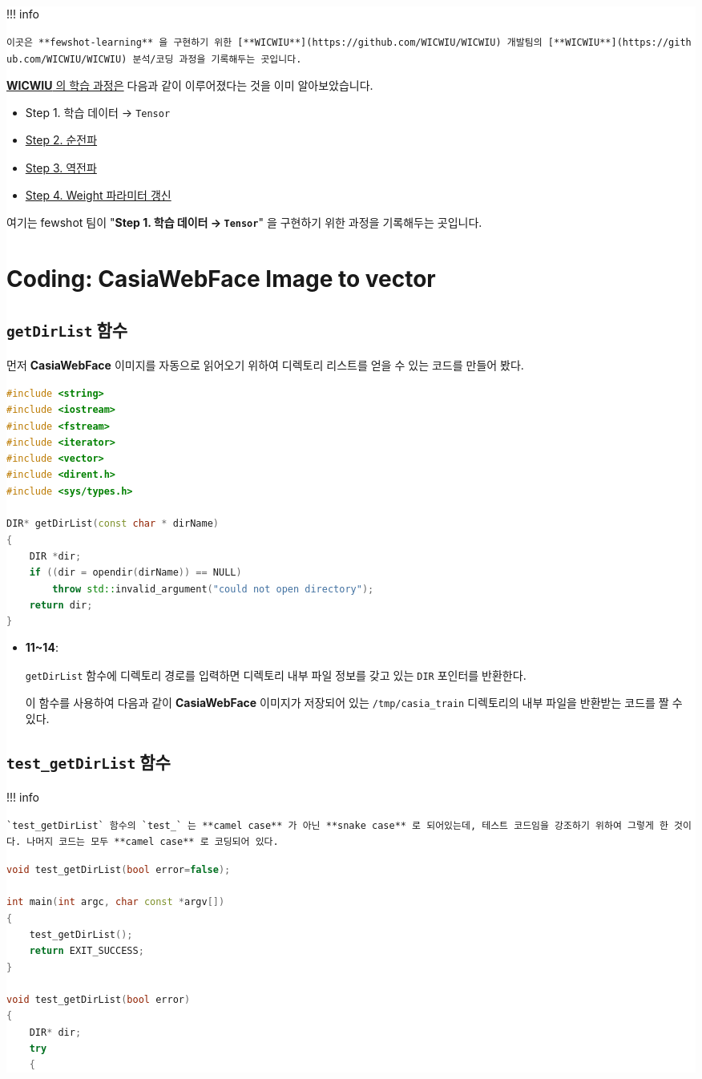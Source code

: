 !!! info

    이곳은 **fewshot-learning** 을 구현하기 위한 [**WICWIU**](https://github.com/WICWIU/WICWIU) 개발팀의 [**WICWIU**](https://github.com/WICWIU/WICWIU) 분석/코딩 과정을 기록해두는 곳입니다.

[**WICWIU** 의 학습 과정은](../../dev/wicwiu/learn.md) 다음과 같이 이루어졌다는 것을 이미 알아보았습니다.

- Step 1. 학습 데이터 &rarr; `Tensor`

- [Step 2. 순전파](step2.md)

- [Step 3. 역전파](step3.md)

- [Step 4. Weight 파라미터 갱신](step4.md)

여기는 fewshot 팀이 "**Step 1. 학습 데이터 &rarr; `Tensor`**" 을 구현하기 위한 과정을 기록해두는 곳입니다.

# Coding: CasiaWebFace Image to vector

## `getDirList` 함수

먼저 **CasiaWebFace** 이미지를 자동으로 읽어오기 위하여 디렉토리 리스트를 얻을 수 있는 코드를 만들어 봤다.

```c++ linenums="1"
#include <string>
#include <iostream>
#include <fstream>
#include <iterator>
#include <vector>
#include <dirent.h>
#include <sys/types.h>

DIR* getDirList(const char * dirName)
{
    DIR *dir;
    if ((dir = opendir(dirName)) == NULL)
        throw std::invalid_argument("could not open directory");
    return dir;
}
```

- **11~14**:

    `getDirList` 함수에 디렉토리 경로를 입력하면 디렉토리 내부 파일 정보를 갖고 있는 `DIR` 포인터를 반환한다.

    이 함수를 사용하여 다음과 같이 **CasiaWebFace** 이미지가 저장되어 있는 `/tmp/casia_train` 디렉토리의 내부 파일을 반환받는 코드를 짤 수 있다.

## `test_getDirList` 함수

!!! info

    `test_getDirList` 함수의 `test_` 는 **camel case** 가 아닌 **snake case** 로 되어있는데, 테스트 코드임을 강조하기 위하여 그렇게 한 것이다. 나머지 코드는 모두 **camel case** 로 코딩되어 있다.

```c++ linenums="1"
void test_getDirList(bool error=false);

int main(int argc, char const *argv[])
{
    test_getDirList();
    return EXIT_SUCCESS;
}

void test_getDirList(bool error)
{
    DIR* dir;
    try
    {
```